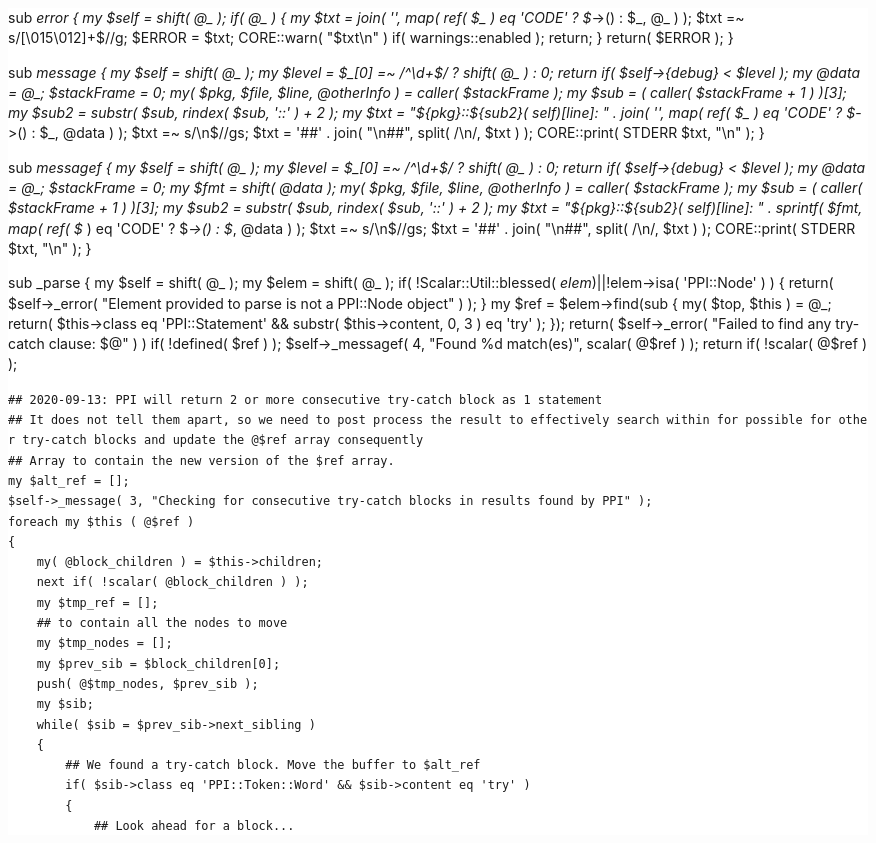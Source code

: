 sub *error { my \$self = shift( @_ ); if( @_ ) { my \$txt = join( '',
map( ref( \$\_ ) eq 'CODE' ? \$*-\>() : \$\_, @_ ) );
$txt =~ s/[\015\012]+$//g; \$ERROR = $txt;  CORE::warn( "$txt\n\" ) if(
warnings::enabled ); return; } return( \$ERROR ); }

sub *message { my \$self = shift( @_ ); my \$level = $_[0] =~ /^\d+$/ ?
shift( @_ ) : 0; return if( \$self-\>{debug} \< \$level ); my @data =
@_; \$stackFrame = 0; my( \$pkg, \$file, \$line, @otherInfo ) = caller(
\$stackFrame ); my \$sub = ( caller( \$stackFrame + 1 ) )\[3\]; my
\$sub2 = substr( \$sub, rindex( \$sub, '::' ) + 2 ); my
$txt = "${pkg}::\${sub2}( $self ) [$line\]: \" . join( '', map( ref(
\$\_ ) eq 'CODE' ? \$*-\>() : \$\_, @data ) ); $txt =~ s/\n$//gs; \$txt
= '\#\#' . join( "\n\#\#", split( /\n/, \$txt ) ); CORE::print( STDERR
\$txt, "\n" ); }

sub *messagef { my \$self = shift( @_ ); my \$level = $_[0] =~ /^\d+$/ ?
shift( @_ ) : 0; return if( \$self-\>{debug} \< \$level ); my @data =
@_; \$stackFrame = 0; my \$fmt = shift( @data ); my( \$pkg, \$file,
\$line, @otherInfo ) = caller( \$stackFrame ); my \$sub = ( caller(
\$stackFrame + 1 ) )\[3\]; my \$sub2 = substr( \$sub, rindex( \$sub,
'::' ) + 2 ); my $txt = "${pkg}::\${sub2}( $self ) [$line\]: \" .
sprintf( \$fmt, map( ref( \$* ) eq 'CODE' ? \$*-\>() : \$*, @data ) );
$txt =~ s/\n$//gs; \$txt = '\#\#' . join( "\n\#\#", split( /\n/, \$txt )
); CORE::print( STDERR \$txt, "\n" ); }

sub \_parse { my \$self = shift( @_ ); my \$elem = shift( @_ ); if(
!Scalar::Util::blessed( $elem ) || !$elem-\>isa( 'PPI::Node' ) ) {
return( \$self-\>\_error( "Element provided to parse is not a PPI::Node
object" ) ); } my \$ref = \$elem-\>find(sub { my( \$top, \$this ) = @_;
return( \$this-\>class eq 'PPI::Statement' && substr( \$this-\>content,
0, 3 ) eq 'try' ); }); return( \$self-\>\_error( "Failed to find any
try-catch clause: \$@" ) ) if( !defined( \$ref ) );
$self->_messagef( 4, "Found %d match(es)", scalar( @$ref ) ); return if(
!scalar( @\$ref ) );

    ## 2020-09-13: PPI will return 2 or more consecutive try-catch block as 1 statement
    ## It does not tell them apart, so we need to post process the result to effectively search within for possible for other try-catch blocks and update the @$ref array consequently
    ## Array to contain the new version of the $ref array.
    my $alt_ref = [];
    $self->_message( 3, "Checking for consecutive try-catch blocks in results found by PPI" );
    foreach my $this ( @$ref )
    {
        my( @block_children ) = $this->children;
        next if( !scalar( @block_children ) );
        my $tmp_ref = [];
        ## to contain all the nodes to move
        my $tmp_nodes = [];
        my $prev_sib = $block_children[0];
        push( @$tmp_nodes, $prev_sib );
        my $sib;
        while( $sib = $prev_sib->next_sibling )
        {
            ## We found a try-catch block. Move the buffer to $alt_ref
            if( $sib->class eq 'PPI::Token::Word' && $sib->content eq 'try' )
            {
                ## Look ahead for a block...